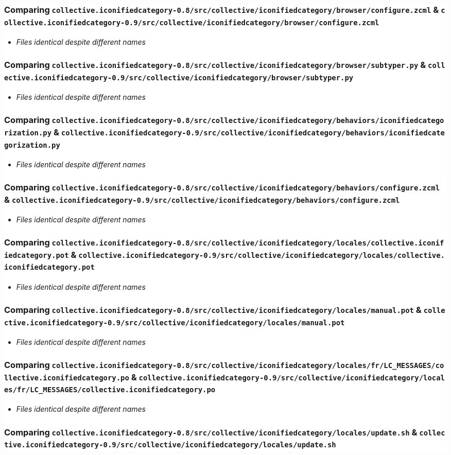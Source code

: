 ### Comparing `collective.iconifiedcategory-0.8/src/collective/iconifiedcategory/browser/configure.zcml` & `collective.iconifiedcategory-0.9/src/collective/iconifiedcategory/browser/configure.zcml`

 * *Files identical despite different names*

### Comparing `collective.iconifiedcategory-0.8/src/collective/iconifiedcategory/browser/subtyper.py` & `collective.iconifiedcategory-0.9/src/collective/iconifiedcategory/browser/subtyper.py`

 * *Files identical despite different names*

### Comparing `collective.iconifiedcategory-0.8/src/collective/iconifiedcategory/behaviors/iconifiedcategorization.py` & `collective.iconifiedcategory-0.9/src/collective/iconifiedcategory/behaviors/iconifiedcategorization.py`

 * *Files identical despite different names*

### Comparing `collective.iconifiedcategory-0.8/src/collective/iconifiedcategory/behaviors/configure.zcml` & `collective.iconifiedcategory-0.9/src/collective/iconifiedcategory/behaviors/configure.zcml`

 * *Files identical despite different names*

### Comparing `collective.iconifiedcategory-0.8/src/collective/iconifiedcategory/locales/collective.iconifiedcategory.pot` & `collective.iconifiedcategory-0.9/src/collective/iconifiedcategory/locales/collective.iconifiedcategory.pot`

 * *Files identical despite different names*

### Comparing `collective.iconifiedcategory-0.8/src/collective/iconifiedcategory/locales/manual.pot` & `collective.iconifiedcategory-0.9/src/collective/iconifiedcategory/locales/manual.pot`

 * *Files identical despite different names*

### Comparing `collective.iconifiedcategory-0.8/src/collective/iconifiedcategory/locales/fr/LC_MESSAGES/collective.iconifiedcategory.po` & `collective.iconifiedcategory-0.9/src/collective/iconifiedcategory/locales/fr/LC_MESSAGES/collective.iconifiedcategory.po`

 * *Files identical despite different names*

### Comparing `collective.iconifiedcategory-0.8/src/collective/iconifiedcategory/locales/update.sh` & `collective.iconifiedcategory-0.9/src/collective/iconifiedcategory/locales/update.sh`
